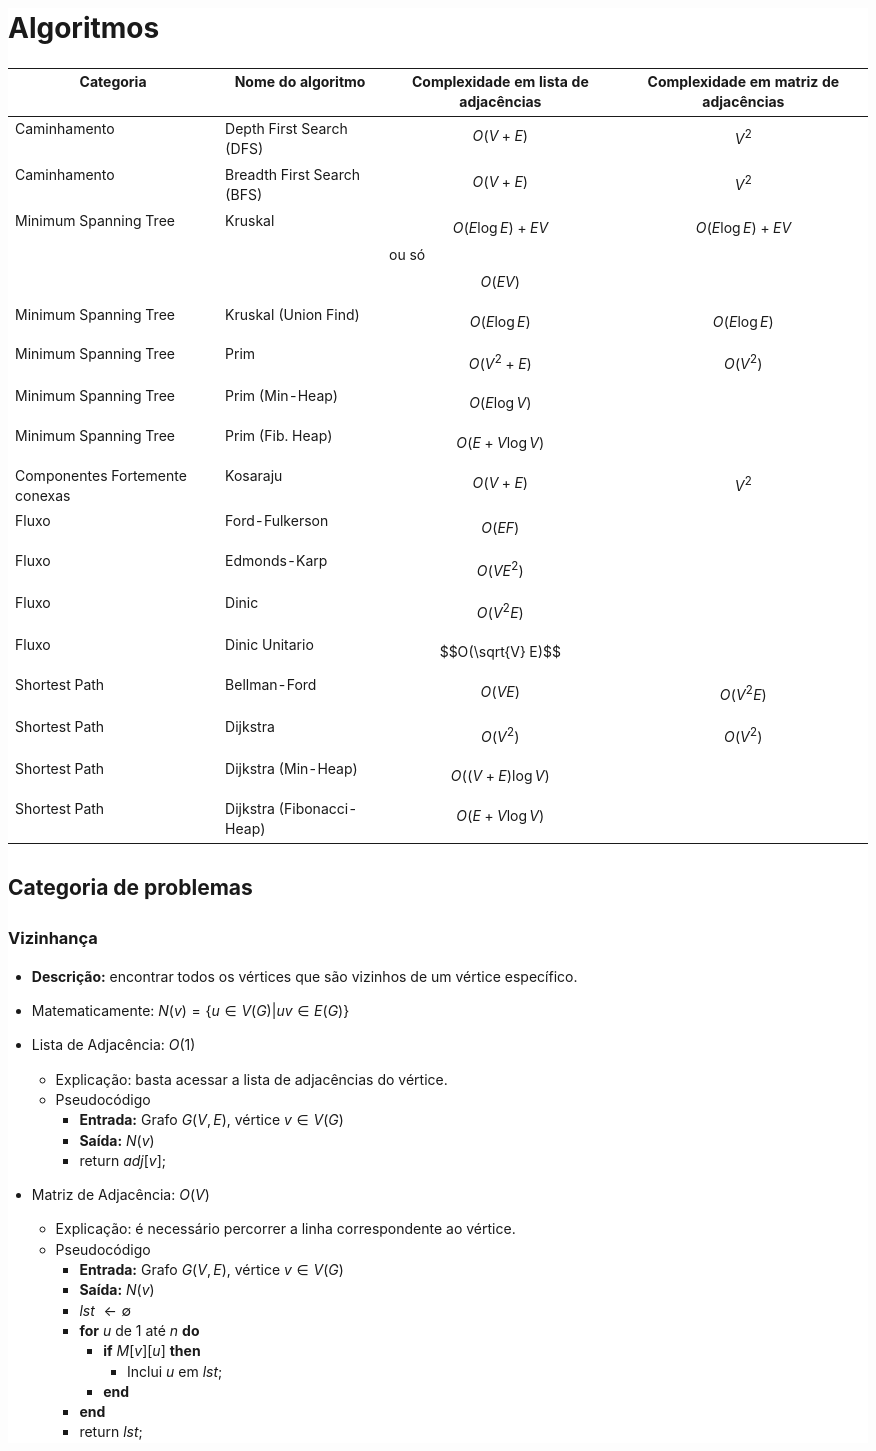 # Algoritmos

| Categoria                      | Nome do algoritmo          | Complexidade em lista de adjacências | Complexidade em matriz de adjacências |
| ------------------------------ | -------------------------- | ------------------------------------ | ------------------------------------- |
| Caminhamento                   | Depth First Search (DFS)   | $$O(V+E)$$                           | $$V^2$$                               |
| Caminhamento                   | Breadth First Search (BFS) | $$O(V+E)$$                           | $$V^2$$                               |
| Minimum Spanning Tree          | Kruskal                    | $$O(E \log E) + EV$$ ou só $$O(EV)$$ | $$O(E \log E) + EV$$                  |
| Minimum Spanning Tree          | Kruskal (Union Find)       | $$O(E \log E)$$                      | $$O(E \log E)$$                       |
| Minimum Spanning Tree          | Prim                       | $$O(V^2 + E)$$                       | $$O(V^2)$$                            |
| Minimum Spanning Tree          | Prim (Min-Heap)            | $$O(E \log V)$$                      |                                       |
| Minimum Spanning Tree          | Prim (Fib. Heap)           | $$O(E + V \log V)$$                  |                                       |
| Componentes Fortemente conexas | Kosaraju                   | $$O(V+E)$$                           | $$V^2$$                               |
| Fluxo                          | Ford-Fulkerson             | $$O(EF)$$                            |                                       |
| Fluxo                          | Edmonds-Karp               | $$O(VE^2)$$                          |                                       |
| Fluxo                          | Dinic                      | $$O(V^2 E)$$                         |                                       |
| Fluxo                          | Dinic Unitario             | $$O(\sqrt{V} E)$$                    |                                       |
| Shortest Path                  | Bellman-Ford               | $$O(VE)$$                            | $$O(V^2 E)$$                          |
| Shortest Path                  | Dijkstra                   | $$O(V^2)$$                           | $$O(V^2)$$                            |
| Shortest Path                  | Dijkstra (Min-Heap)        | $$O((V+E) \log V)$$                  |                                       |
| Shortest Path                  | Dijkstra (Fibonacci-Heap)  | $$O(E+V \log V)$$                    |                                       |

## Categoria de problemas

### Vizinhança

- **Descrição:** encontrar todos os vértices que são vizinhos de um vértice específico.

- Matematicamente: $N(v) = \{u \in V(G) | uv \in E(G)\}$

- Lista de Adjacência: $O(1)$
  - Explicação: basta acessar a lista de adjacências do vértice.
  - Pseudocódigo
    - **Entrada:** Grafo $G(V, E)$, vértice $v \in V(G)$
    - **Saída:** $N(v)$
    - return $adj[v]$;

- Matriz de Adjacência: $O(V)$
  - Explicação: é necessário percorrer a linha correspondente ao vértice.
  - Pseudocódigo
    - **Entrada:** Grafo $G(V, E)$, vértice $v \in V(G)$
    - **Saída:** $N(v)$
    - *lst* $\leftarrow \emptyset$
    - **for** $u$ de $1$ até $n$ **do**
      - **if** $M[v][u]$ **then**
        - Inclui $u$ em *lst*;
      - **end**
    - **end**
    - return *lst*;
